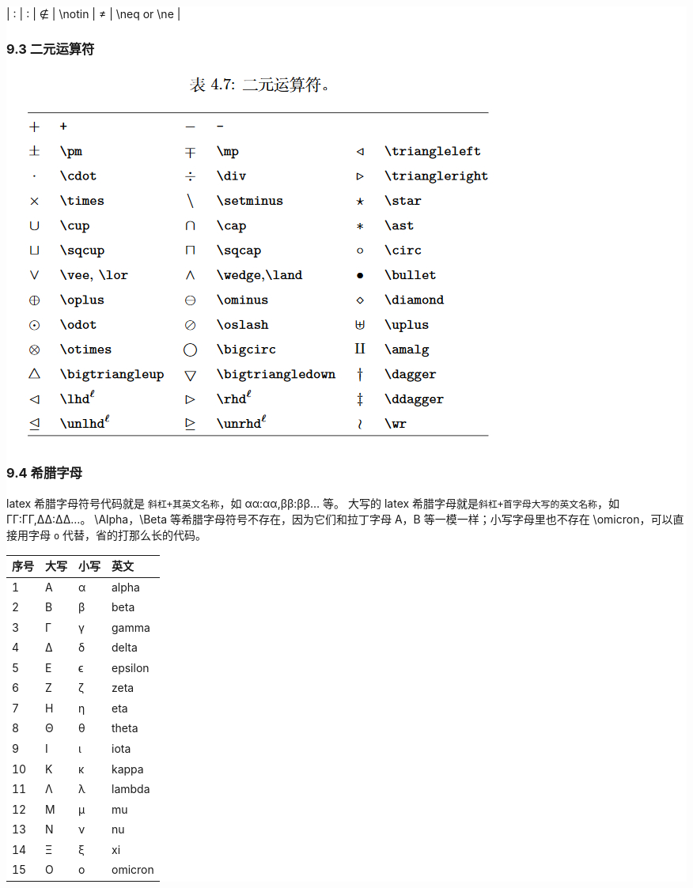 |    : | :           |    ∉ | \notin       |    ≠ | \neq or \ne |

### 9.3 二元运算符

![](docs/Social-Science/%E5%86%99%E4%BD%9C/attachments/LaTex%E4%BD%BF%E7%94%A8%E6%8C%87%E5%8D%97/98e92f8d29ae9a3f443c1872a771e460_MD5.png)

### 9.4 希腊字母

latex 希腊字母符号代码就是 `斜杠+其英文名称`，如 αα:αα,ββ:ββ… 等。
大写的 latex 希腊字母就是`斜杠+首字母大写的英文名称`，如 ΓΓ:ΓΓ,ΔΔ:ΔΔ…。
\Alpha，\Beta 等希腊字母符号不存在，因为它们和拉丁字母 A，B 等一模一样；小写字母里也不存在 \omicron，可以直接用字母 `o` 代替，省的打那么长的代码。

| 序号 | 大写 | 小写 | 英文    |
| :--- | :--- | :--- | :------ |
| 1    | A    | α    | alpha   |
| 2    | B    | β    | beta    |
| 3    | Γ    | γ    | gamma   |
| 4    | Δ    | δ    | delta   |
| 5    | E    | ϵ    | epsilon |
| 6    | Z    | ζ    | zeta    |
| 7    | H    | η    | eta     |
| 8    | Θ    | θ    | theta   |
| 9    | I    | ι    | iota    |
| 10   | K    | κ    | kappa   |
| 11   | Λ    | λ    | lambda  |
| 12   | M    | μ    | mu      |
| 13   | N    | ν    | nu      |
| 14   | Ξ    | ξ    | xi      |
| 15   | O    | ο    | omicron |